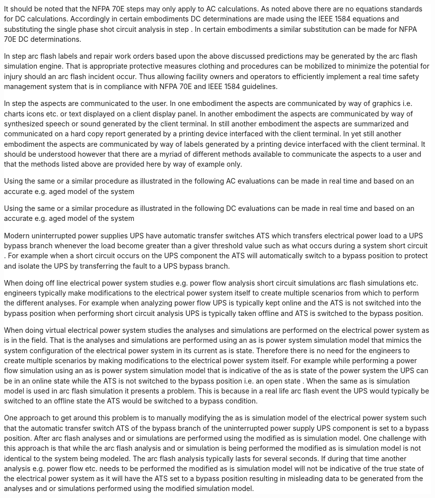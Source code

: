 It should be noted that the NFPA 70E steps may only apply to AC calculations. As noted above there are no equations standards for DC calculations. Accordingly in certain embodiments DC determinations are made using the IEEE 1584 equations and substituting the single phase shot circuit analysis in step . In certain embodiments a similar substitution can be made for NFPA 70E DC determinations.

In step arc flash labels and repair work orders based upon the above discussed predictions may be generated by the arc flash simulation engine. That is appropriate protective measures clothing and procedures can be mobilized to minimize the potential for injury should an arc flash incident occur. Thus allowing facility owners and operators to efficiently implement a real time safety management system that is in compliance with NFPA 70E and IEEE 1584 guidelines.

In step the aspects are communicated to the user. In one embodiment the aspects are communicated by way of graphics i.e. charts icons etc. or text displayed on a client display panel. In another embodiment the aspects are communicated by way of synthesized speech or sound generated by the client terminal. In still another embodiment the aspects are summarized and communicated on a hard copy report generated by a printing device interfaced with the client terminal. In yet still another embodiment the aspects are communicated by way of labels generated by a printing device interfaced with the client terminal. It should be understood however that there are a myriad of different methods available to communicate the aspects to a user and that the methods listed above are provided here by way of example only.

Using the same or a similar procedure as illustrated in the following AC evaluations can be made in real time and based on an accurate e.g. aged model of the system 

Using the same or a similar procedure as illustrated in the following DC evaluations can be made in real time and based on an accurate e.g. aged model of the system 

Modern uninterrupted power supplies UPS have automatic transfer switches ATS which transfers electrical power load to a UPS bypass branch whenever the load become greater than a giver threshold value such as what occurs during a system short circuit . For example when a short circuit occurs on the UPS component the ATS will automatically switch to a bypass position to protect and isolate the UPS by transferring the fault to a UPS bypass branch.

When doing off line electrical power system studies e.g. power flow analysis short circuit simulations arc flash simulations etc. engineers typically make modifications to the electrical power system itself to create multiple scenarios from which to perform the different analyses. For example when analyzing power flow UPS is typically kept online and the ATS is not switched into the bypass position when performing short circuit analysis UPS is typically taken offline and ATS is switched to the bypass position.

When doing virtual electrical power system studies the analyses and simulations are performed on the electrical power system as is in the field. That is the analyses and simulations are performed using an as is power system simulation model that mimics the system configuration of the electrical power system in its current as is state. Therefore there is no need for the engineers to create multiple scenarios by making modifications to the electrical power system itself. For example while performing a power flow simulation using an as is power system simulation model that is indicative of the as is state of the power system the UPS can be in an online state while the ATS is not switched to the bypass position i.e. an open state . When the same as is simulation model is used in arc flash simulation it presents a problem. This is because in a real life arc flash event the UPS would typically be switched to an offline state the ATS would be switched to a bypass condition.

One approach to get around this problem is to manually modifying the as is simulation model of the electrical power system such that the automatic transfer switch ATS of the bypass branch of the uninterrupted power supply UPS component is set to a bypass position. After arc flash analyses and or simulations are performed using the modified as is simulation model. One challenge with this approach is that while the arc flash analysis and or simulation is being performed the modified as is simulation model is not identical to the system being modeled. The arc flash analysis typically lasts for several seconds. If during that time another analysis e.g. power flow etc. needs to be performed the modified as is simulation model will not be indicative of the true state of the electrical power system as it will have the ATS set to a bypass position resulting in misleading data to be generated from the analyses and or simulations performed using the modified simulation model.
